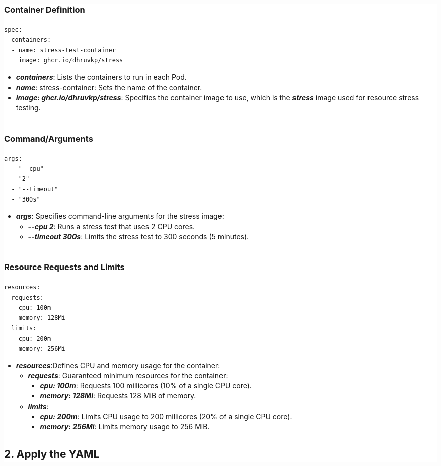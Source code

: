 ### Container Definition

```
spec:
  containers:
  - name: stress-test-container
    image: ghcr.io/dhruvkp/stress
```

- **_containers_**: Lists the containers to run in each Pod.
- **_name_**: stress-container: Sets the name of the container.
- **_image: ghcr.io/dhruvkp/stress_**: Specifies the container image to use, which is the **_stress_** image used for resource stress testing.

#

### Command/Arguments

```
args:
  - "--cpu"
  - "2"
  - "--timeout"
  - "300s"
```

- **_args_**: Specifies command-line arguments for the stress image:
  - **_--cpu 2_**: Runs a stress test that uses 2 CPU cores.
  - **_--timeout 300s_**: Limits the stress test to 300 seconds (5 minutes).

#

### Resource Requests and Limits

```
resources:
  requests:
    cpu: 100m
    memory: 128Mi
  limits:
    cpu: 200m
    memory: 256Mi
```

- **_resources_**:Defines CPU and memory usage for the container:
  - **_requests_**: Guaranteed minimum resources for the container:
    - **_cpu: 100m_**: Requests 100 millicores (10% of a single CPU core).
    - **_memory: 128Mi_**: Requests 128 MiB of memory.
  - **_limits_**:
    - **_cpu: 200m_**: Limits CPU usage to 200 millicores (20% of a single CPU core).
    - **_memory: 256Mi_**: Limits memory usage to 256 MiB.

## 2. Apply the YAML
